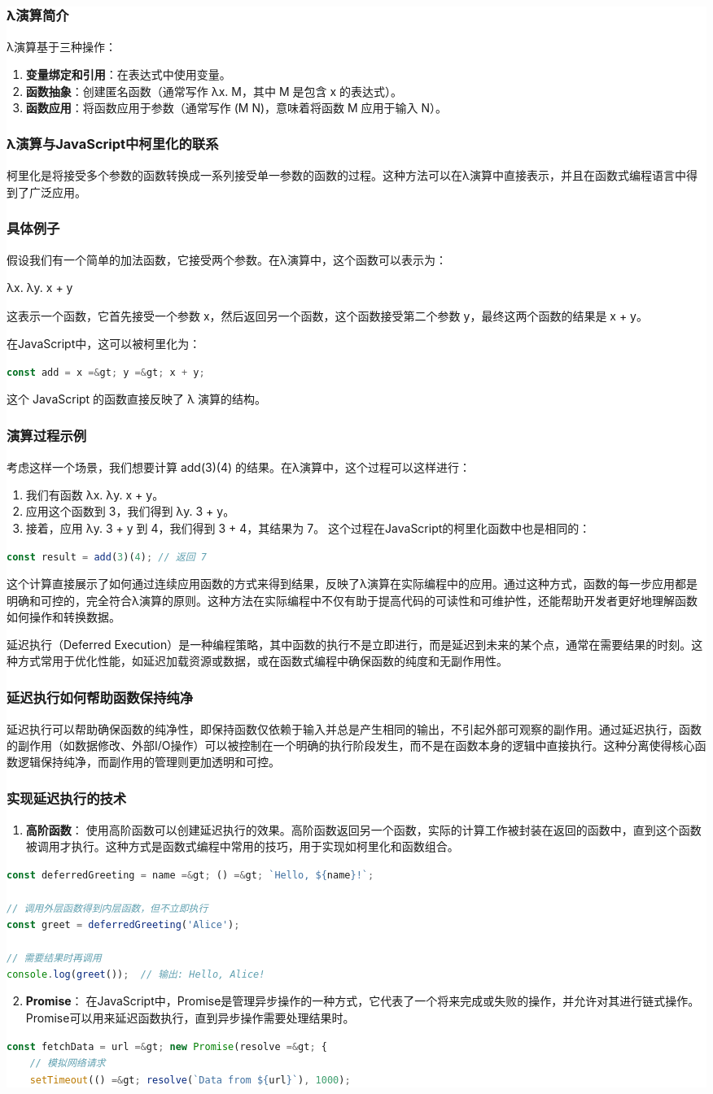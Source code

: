 ### λ演算简介

λ演算基于三种操作：

1. **变量绑定和引用**：在表达式中使用变量。
2. **函数抽象**：创建匿名函数（通常写作 λx. M，其中 M 是包含 x 的表达式）。
3. **函数应用**：将函数应用于参数（通常写作 (M N)，意味着将函数 M 应用于输入 N）。
### λ演算与JavaScript中柯里化的联系

柯里化是将接受多个参数的函数转换成一系列接受单一参数的函数的过程。这种方法可以在λ演算中直接表示，并且在函数式编程语言中得到了广泛应用。

### 具体例子

假设我们有一个简单的加法函数，它接受两个参数。在λ演算中，这个函数可以表示为：

λx. λy. x + y

这表示一个函数，它首先接受一个参数 x，然后返回另一个函数，这个函数接受第二个参数 y，最终这两个函数的结果是 x + y。

在JavaScript中，这可以被柯里化为：

```javascript
const add = x =&gt; y =&gt; x + y;
```

这个 JavaScript 的函数直接反映了 λ 演算的结构。

### 演算过程示例

考虑这样一个场景，我们想要计算 add(3)(4) 的结果。在λ演算中，这个过程可以这样进行：

1. 我们有函数 λx. λy. x + y。
2. 应用这个函数到 3，我们得到 λy. 3 + y。
3. 接着，应用 λy. 3 + y 到 4，我们得到 3 + 4，其结果为 7。
这个过程在JavaScript的柯里化函数中也是相同的：

```javascript
const result = add(3)(4); // 返回 7
```

这个计算直接展示了如何通过连续应用函数的方式来得到结果，反映了λ演算在实际编程中的应用。通过这种方式，函数的每一步应用都是明确和可控的，完全符合λ演算的原则。这种方法在实际编程中不仅有助于提高代码的可读性和可维护性，还能帮助开发者更好地理解函数如何操作和转换数据。

 延迟执行（Deferred Execution）是一种编程策略，其中函数的执行不是立即进行，而是延迟到未来的某个点，通常在需要结果的时刻。这种方式常用于优化性能，如延迟加载资源或数据，或在函数式编程中确保函数的纯度和无副作用性。

### 延迟执行如何帮助函数保持纯净

延迟执行可以帮助确保函数的纯净性，即保持函数仅依赖于输入并总是产生相同的输出，不引起外部可观察的副作用。通过延迟执行，函数的副作用（如数据修改、外部I/O操作）可以被控制在一个明确的执行阶段发生，而不是在函数本身的逻辑中直接执行。这种分离使得核心函数逻辑保持纯净，而副作用的管理则更加透明和可控。

### 实现延迟执行的技术

1. **高阶函数**：
使用高阶函数可以创建延迟执行的效果。高阶函数返回另一个函数，实际的计算工作被封装在返回的函数中，直到这个函数被调用才执行。这种方式是函数式编程中常用的技巧，用于实现如柯里化和函数组合。
```javascript
const deferredGreeting = name =&gt; () =&gt; `Hello, ${name}!`;

// 调用外层函数得到内层函数，但不立即执行
const greet = deferredGreeting('Alice');

// 需要结果时再调用
console.log(greet());  // 输出: Hello, Alice!
```
2. **Promise**：
在JavaScript中，Promise是管理异步操作的一种方式，它代表了一个将来完成或失败的操作，并允许对其进行链式操作。Promise可以用来延迟函数执行，直到异步操作需要处理结果时。
```javascript
const fetchData = url =&gt; new Promise(resolve =&gt; {
    // 模拟网络请求
    setTimeout(() =&gt; resolve(`Data from ${url}`), 1000);
```